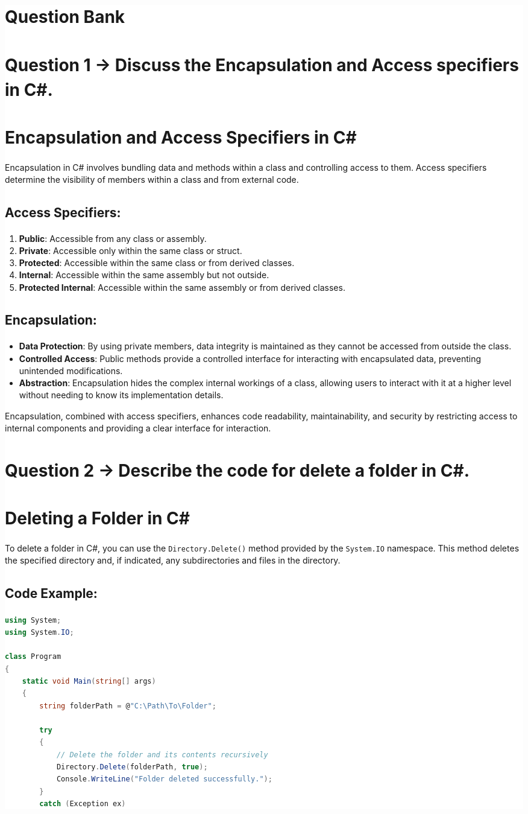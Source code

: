 # Question Bank

# Question 1 -> Discuss the Encapsulation and Access specifiers in C#.

# Encapsulation and Access Specifiers in C#

Encapsulation in C# involves bundling data and methods within a class and controlling access to them. Access specifiers determine the visibility of members within a class and from external code.

## Access Specifiers:

1. **Public**: Accessible from any class or assembly.
2. **Private**: Accessible only within the same class or struct.
3. **Protected**: Accessible within the same class or from derived classes.
4. **Internal**: Accessible within the same assembly but not outside.
5. **Protected Internal**: Accessible within the same assembly or from derived classes.

## Encapsulation:

- **Data Protection**: By using private members, data integrity is maintained as they cannot be accessed from outside the class.
- **Controlled Access**: Public methods provide a controlled interface for interacting with encapsulated data, preventing unintended modifications.
- **Abstraction**: Encapsulation hides the complex internal workings of a class, allowing users to interact with it at a higher level without needing to know its implementation details.

Encapsulation, combined with access specifiers, enhances code readability, maintainability, and security by restricting access to internal components and providing a clear interface for interaction.

# Question 2 -> Describe the code for delete a folder in C#.

# Deleting a Folder in C#

To delete a folder in C#, you can use the `Directory.Delete()` method provided by the `System.IO` namespace. This method deletes the specified directory and, if indicated, any subdirectories and files in the directory.

## Code Example:

```csharp
using System;
using System.IO;

class Program
{
    static void Main(string[] args)
    {
        string folderPath = @"C:\Path\To\Folder";

        try
        {
            // Delete the folder and its contents recursively
            Directory.Delete(folderPath, true);
            Console.WriteLine("Folder deleted successfully.");
        }
        catch (Exception ex)
```